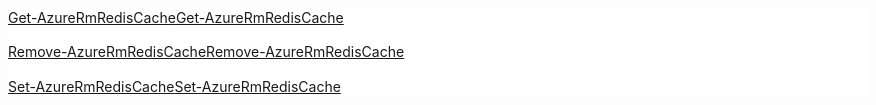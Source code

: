 [<span data-ttu-id="dfa27-249">Get-AzureRmRedisCache</span><span class="sxs-lookup"><span data-stu-id="dfa27-249">Get-AzureRmRedisCache</span></span>](./Get-AzureRmRedisCache.md)

[<span data-ttu-id="dfa27-250">Remove-AzureRmRedisCache</span><span class="sxs-lookup"><span data-stu-id="dfa27-250">Remove-AzureRmRedisCache</span></span>](./Remove-AzureRmRedisCache.md)

[<span data-ttu-id="dfa27-251">Set-AzureRmRedisCache</span><span class="sxs-lookup"><span data-stu-id="dfa27-251">Set-AzureRmRedisCache</span></span>](./Set-AzureRmRedisCache.md)


